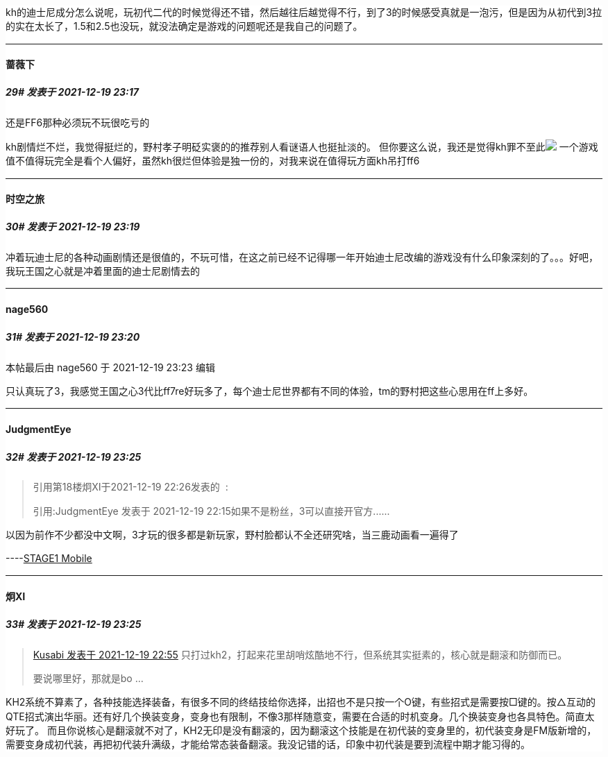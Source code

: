 kh的迪士尼成分怎么说呢，玩初代二代的时候觉得还不错，然后越往后越觉得不行，到了3的时候感受真就是一泡污，但是因为从初代到3拉的实在太长了，1.5和2.5也没玩，就没法确定是游戏的问题呢还是我自己的问题了。

*****

####  蔷薇下  
##### 29#       发表于 2021-12-19 23:17

还是FF6那种必须玩不玩很吃亏的

kh剧情烂不烂，我觉得挺烂的，野村孝子明砭实褒的的推荐别人看谜语人也挺扯淡的。
但你要这么说，我还是觉得kh罪不至此<img src="https://static.saraba1st.com/image/smiley/face2017/048.png" referrerpolicy="no-referrer">
一个游戏值不值得玩完全是看个人偏好，虽然kh很烂但体验是独一份的，对我来说在值得玩方面kh吊打ff6

*****

####  时空之旅  
##### 30#       发表于 2021-12-19 23:19

冲着玩迪士尼的各种动画剧情还是很值的，不玩可惜，在这之前已经不记得哪一年开始迪士尼改编的游戏没有什么印象深刻的了。。。好吧，我玩王国之心就是冲着里面的迪士尼剧情去的



*****

####  nage560  
##### 31#       发表于 2021-12-19 23:20

 本帖最后由 nage560 于 2021-12-19 23:23 编辑 

只认真玩了3，我感觉王国之心3代比ff7re好玩多了，每个迪士尼世界都有不同的体验，tm的野村把这些心思用在ff上多好。

*****

####  JudgmentEye  
##### 32#       发表于 2021-12-19 23:25

<blockquote>引用第18楼炯Ⅺ于2021-12-19 22:26发表的  :

引用:JudgmentEye 发表于 2021-12-19 22:15如果不是粉丝，3可以直接开官方......</blockquote>
以因为前作不少都没中文啊，3才玩的很多都是新玩家，野村脸都认不全还研究啥，当三鹿动画看一遍得了

----[STAGE1 Mobile](http://bbs.saraba1st.com/?1.0)

*****

####  炯Ⅺ  
##### 33#       发表于 2021-12-19 23:25

<blockquote><a href="httphttps://bbs.saraba1st.com/2b/forum.php?mod=redirect&amp;goto=findpost&amp;pid=54007465&amp;ptid=2043468" target="_blank">Kusabi 发表于 2021-12-19 22:55</a>
只打过kh2，打起来花里胡哨炫酷地不行，但系统其实挺素的，核心就是翻滚和防御而已。

要说哪里好，那就是bo ...</blockquote>
KH2系统不算素了，各种技能选择装备，有很多不同的终结技给你选择，出招也不是只按一个O键，有些招式是需要按□键的。按△互动的QTE招式演出华丽。还有好几个换装变身，变身也有限制，不像3那样随意变，需要在合适的时机变身。几个换装变身也各具特色。简直太好玩了。
而且你说核心是翻滚就不对了，KH2无印是没有翻滚的，因为翻滚这个技能是在初代装的变身里的，初代装变身是FM版新增的，需要变身成初代装，再把初代装升满级，才能给常态装备翻滚。我没记错的话，印象中初代装是要到流程中期才能习得的。
